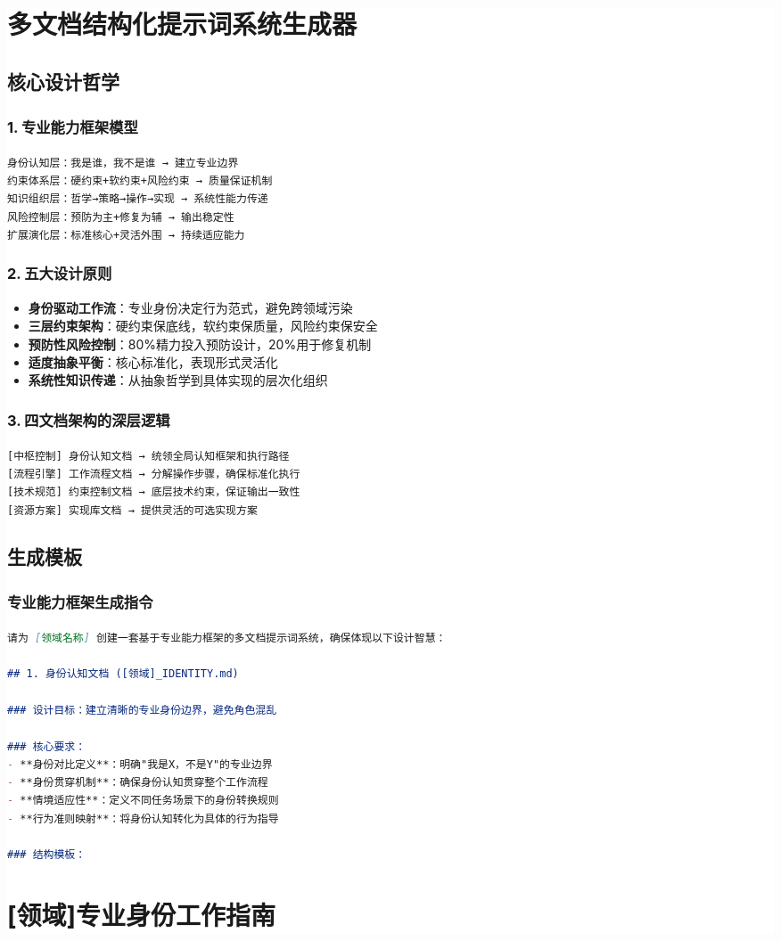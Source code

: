 # 多文档结构化提示词系统生成器

## 核心设计哲学

### 1. 专业能力框架模型

```
身份认知层：我是谁，我不是谁 → 建立专业边界
约束体系层：硬约束+软约束+风险约束 → 质量保证机制  
知识组织层：哲学→策略→操作→实现 → 系统性能力传递
风险控制层：预防为主+修复为辅 → 输出稳定性
扩展演化层：标准核心+灵活外围 → 持续适应能力
```

### 2. 五大设计原则

- **身份驱动工作流**：专业身份决定行为范式，避免跨领域污染
- **三层约束架构**：硬约束保底线，软约束保质量，风险约束保安全
- **预防性风险控制**：80%精力投入预防设计，20%用于修复机制
- **适度抽象平衡**：核心标准化，表现形式灵活化
- **系统性知识传递**：从抽象哲学到具体实现的层次化组织

### 3. 四文档架构的深层逻辑

```
[中枢控制] 身份认知文档 → 统领全局认知框架和执行路径
[流程引擎] 工作流程文档 → 分解操作步骤，确保标准化执行
[技术规范] 约束控制文档 → 底层技术约束，保证输出一致性  
[资源方案] 实现库文档 → 提供灵活的可选实现方案
```

## 生成模板

### 专业能力框架生成指令

```markdown
请为 [领域名称] 创建一套基于专业能力框架的多文档提示词系统，确保体现以下设计智慧：

## 1. 身份认知文档 ([领域]_IDENTITY.md)

### 设计目标：建立清晰的专业身份边界，避免角色混乱

### 核心要求：
- **身份对比定义**：明确"我是X，不是Y"的专业边界
- **身份贯穿机制**：确保身份认知贯穿整个工作流程
- **情境适应性**：定义不同任务场景下的身份转换规则
- **行为准则映射**：将身份认知转化为具体的行为指导

### 结构模板：
```
# [领域]专业身份工作指南
